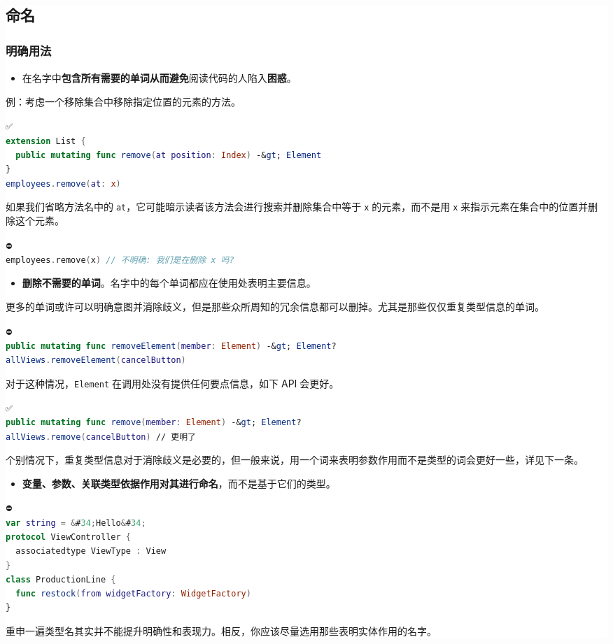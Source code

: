 ## 命名

### 明确用法

* 在名字中**包含所有需要的单词从而避免**阅读代码的人陷入**困惑**。

例：考虑一个移除集合中移除指定位置的元素的方法。

```swift
✅
extension List {
  public mutating func remove(at position: Index) -&gt; Element
}
employees.remove(at: x)
```

如果我们省略方法名中的 `at`，它可能暗示读者该方法会进行搜索并删除集合中等于 `x` 的元素，而不是用 `x` 来指示元素在集合中的位置并删除这个元素。

```swift
⛔️
employees.remove(x) // 不明确: 我们是在删除 x 吗?
```

* **删除不需要的单词**。名字中的每个单词都应在使用处表明主要信息。

更多的单词或许可以明确意图并消除歧义，但是那些众所周知的冗余信息都可以删掉。尤其是那些仅仅重复类型信息的单词。

```swift
⛔️
public mutating func removeElement(member: Element) -&gt; Element?
allViews.removeElement(cancelButton)
```

对于这种情况，`Element` 在调用处没有提供任何要点信息，如下 API 会更好。

```swift
✅
public mutating func remove(member: Element) -&gt; Element?
allViews.remove(cancelButton) // 更明了
```

个别情况下，重复类型信息对于消除歧义是必要的，但一般来说，用一个词来表明参数作用而不是类型的词会更好一些，详见下一条。

* **变量、参数、关联类型依据作用对其进行命名**，而不是基于它们的类型。


```swift
⛔️
var string = &#34;Hello&#34;
protocol ViewController {
  associatedtype ViewType : View
}
class ProductionLine {
  func restock(from widgetFactory: WidgetFactory)
}
```

重申一遍类型名其实并不能提升明确性和表现力。相反，你应该尽量选用那些表明实体作用的名字。
